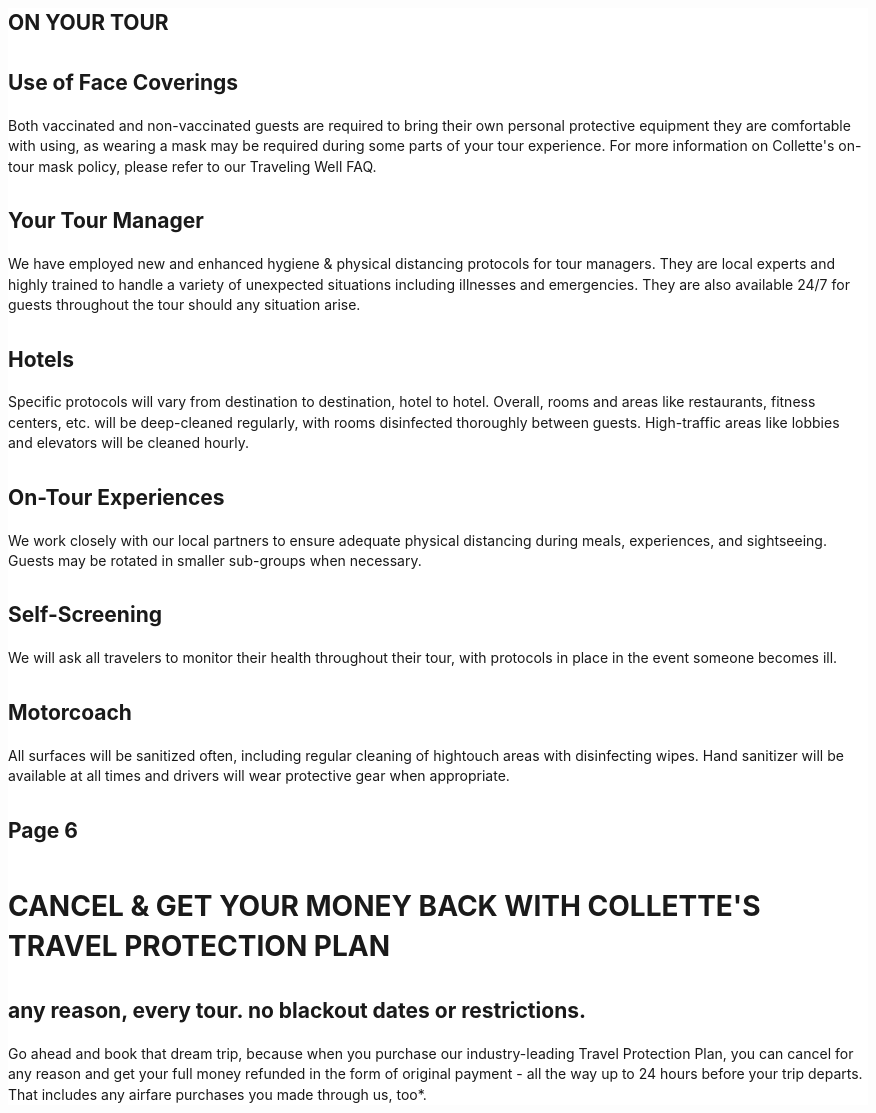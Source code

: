 ## ON YOUR TOUR

## Use of Face Coverings

Both vaccinated and non-vaccinated guests are required to bring their own personal protective equipment they are comfortable with using, as wearing a mask may be required during some parts of your tour experience. For more information on Collette's on-tour mask policy, please refer to our Traveling Well FAQ.

## Your Tour Manager

We have employed new and enhanced hygiene \& physical distancing protocols for tour managers. They are local experts and highly trained to handle a variety of unexpected situations including illnesses and emergencies. They are also available $24 / 7$ for guests throughout the tour should any situation arise.

## Hotels

Specific protocols will vary from destination to destination, hotel to hotel. Overall, rooms and areas like restaurants, fitness centers, etc. will be deep-cleaned regularly, with rooms disinfected thoroughly between guests. High-traffic areas like lobbies and elevators will be cleaned hourly.

## On-Tour Experiences

We work closely with our local partners to ensure adequate physical distancing during meals, experiences, and sightseeing. Guests may be rotated in smaller sub-groups when necessary.

## Self-Screening

We will ask all travelers to monitor their health throughout their tour, with protocols in place in the event someone becomes ill.

## Motorcoach

All surfaces will be sanitized often, including regular cleaning of hightouch areas with disinfecting wipes. Hand sanitizer will be available at all times and drivers will wear protective gear when appropriate.

## Page 6

# CANCEL \& GET YOUR MONEY BACK WITH COLLETTE'S TRAVEL PROTECTION PLAN 

## any reason, every tour. no blackout dates or restrictions.

Go ahead and book that dream trip, because when you purchase our industry-leading Travel Protection Plan, you can cancel for any reason and get your full money refunded in the form of original payment - all the way up to 24 hours before your trip departs. That includes any airfare purchases you made through us, too*.
